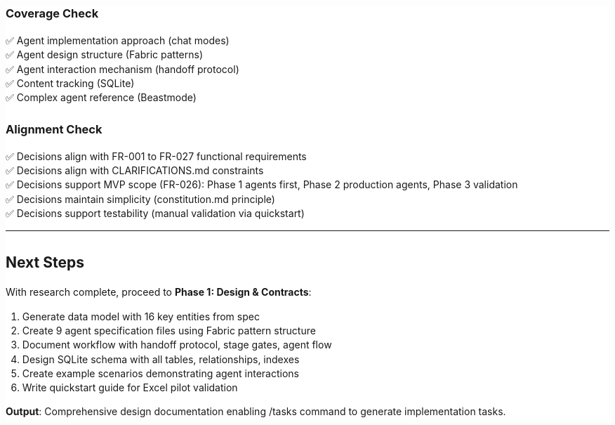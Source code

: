 ### Coverage Check
✅ Agent implementation approach (chat modes)  
✅ Agent design structure (Fabric patterns)  
✅ Agent interaction mechanism (handoff protocol)  
✅ Content tracking (SQLite)  
✅ Complex agent reference (Beastmode)  

### Alignment Check
✅ Decisions align with FR-001 to FR-027 functional requirements  
✅ Decisions align with CLARIFICATIONS.md constraints  
✅ Decisions support MVP scope (FR-026): Phase 1 agents first, Phase 2 production agents, Phase 3 validation  
✅ Decisions maintain simplicity (constitution.md principle)  
✅ Decisions support testability (manual validation via quickstart)  

---

## Next Steps

With research complete, proceed to **Phase 1: Design & Contracts**:
1. Generate data model with 16 key entities from spec
2. Create 9 agent specification files using Fabric pattern structure
3. Document workflow with handoff protocol, stage gates, agent flow
4. Design SQLite schema with all tables, relationships, indexes
5. Create example scenarios demonstrating agent interactions
6. Write quickstart guide for Excel pilot validation

**Output**: Comprehensive design documentation enabling /tasks command to generate implementation tasks.
